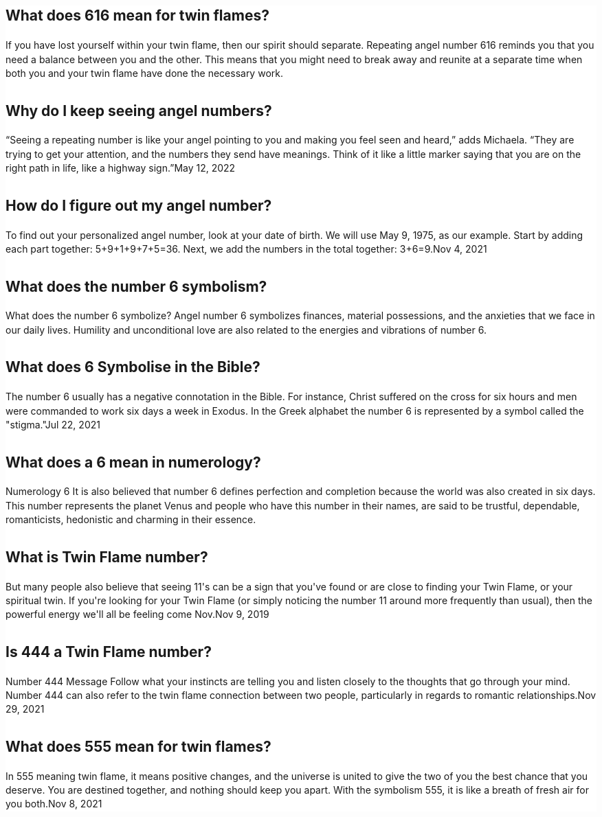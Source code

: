 ## What does 616 mean for twin flames?
If you have lost yourself within your twin flame, then our spirit should separate. Repeating angel number 616 reminds you that you need a balance between you and the other. This means that you might need to break away and reunite at a separate time when both you and your twin flame have done the necessary work.

## Why do I keep seeing angel numbers?
“Seeing a repeating number is like your angel pointing to you and making you feel seen and heard,” adds Michaela. “They are trying to get your attention, and the numbers they send have meanings. Think of it like a little marker saying that you are on the right path in life, like a highway sign.”May 12, 2022

## How do I figure out my angel number?
To find out your personalized angel number, look at your date of birth. We will use May 9, 1975, as our example. Start by adding each part together: 5+9+1+9+7+5=36. Next, we add the numbers in the total together: 3+6=9.Nov 4, 2021

## What does the number 6 symbolism?
What does the number 6 symbolize? Angel number 6 symbolizes finances, material possessions, and the anxieties that we face in our daily lives. Humility and unconditional love are also related to the energies and vibrations of number 6.

## What does 6 Symbolise in the Bible?
The number 6 usually has a negative connotation in the Bible. For instance, Christ suffered on the cross for six hours and men were commanded to work six days a week in Exodus. In the Greek alphabet the number 6 is represented by a symbol called the "stigma."Jul 22, 2021

## What does a 6 mean in numerology?
Numerology 6 It is also believed that number 6 defines perfection and completion because the world was also created in six days. This number represents the planet Venus and people who have this number in their names, are said to be trustful, dependable, romanticists, hedonistic and charming in their essence.

## What is Twin Flame number?
But many people also believe that seeing 11's can be a sign that you've found or are close to finding your Twin Flame, or your spiritual twin. If you're looking for your Twin Flame (or simply noticing the number 11 around more frequently than usual), then the powerful energy we'll all be feeling come Nov.Nov 9, 2019

## Is 444 a Twin Flame number?
Number 444 Message Follow what your instincts are telling you and listen closely to the thoughts that go through your mind. Number 444 can also refer to the twin flame connection between two people, particularly in regards to romantic relationships.Nov 29, 2021

## What does 555 mean for twin flames?
In 555 meaning twin flame, it means positive changes, and the universe is united to give the two of you the best chance that you deserve. You are destined together, and nothing should keep you apart. With the symbolism 555, it is like a breath of fresh air for you both.Nov 8, 2021
